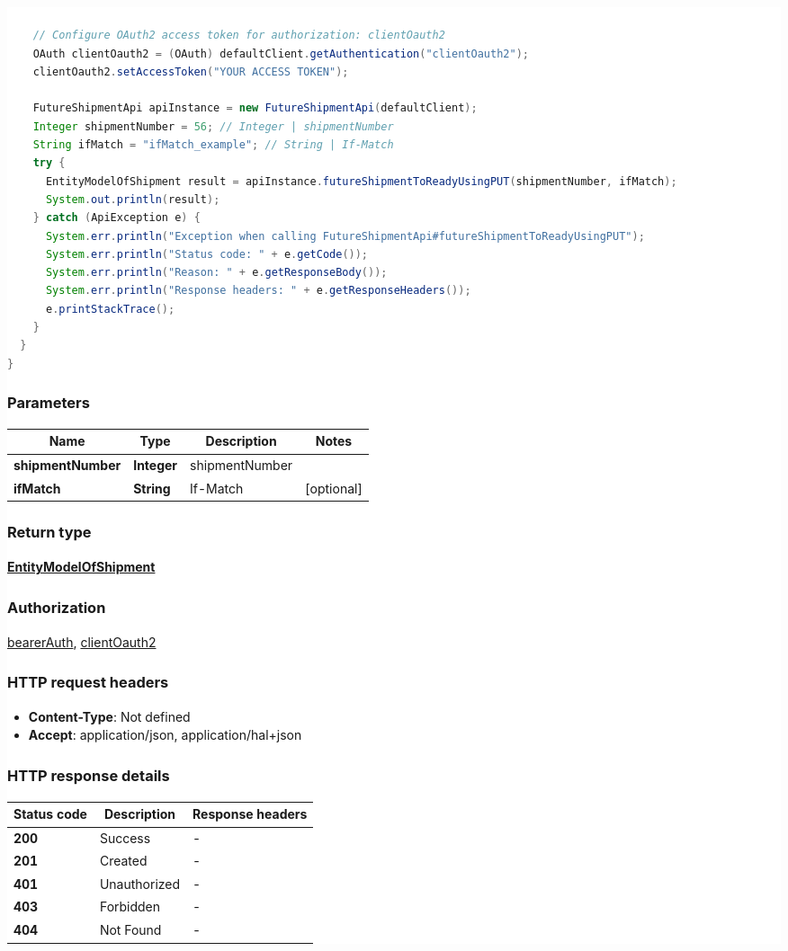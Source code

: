 ```java

    // Configure OAuth2 access token for authorization: clientOauth2
    OAuth clientOauth2 = (OAuth) defaultClient.getAuthentication("clientOauth2");
    clientOauth2.setAccessToken("YOUR ACCESS TOKEN");

    FutureShipmentApi apiInstance = new FutureShipmentApi(defaultClient);
    Integer shipmentNumber = 56; // Integer | shipmentNumber
    String ifMatch = "ifMatch_example"; // String | If-Match
    try {
      EntityModelOfShipment result = apiInstance.futureShipmentToReadyUsingPUT(shipmentNumber, ifMatch);
      System.out.println(result);
    } catch (ApiException e) {
      System.err.println("Exception when calling FutureShipmentApi#futureShipmentToReadyUsingPUT");
      System.err.println("Status code: " + e.getCode());
      System.err.println("Reason: " + e.getResponseBody());
      System.err.println("Response headers: " + e.getResponseHeaders());
      e.printStackTrace();
    }
  }
}
```

### Parameters

| Name | Type | Description  | Notes |
|------------- | ------------- | ------------- | -------------|
| **shipmentNumber** | **Integer**| shipmentNumber | |
| **ifMatch** | **String**| If-Match | [optional] |

### Return type

[**EntityModelOfShipment**](EntityModelOfShipment.md)

### Authorization

[bearerAuth](../README.md#bearerAuth), [clientOauth2](../README.md#clientOauth2)

### HTTP request headers

 - **Content-Type**: Not defined
 - **Accept**: application/json, application/hal+json

### HTTP response details
| Status code | Description | Response headers |
|-------------|-------------|------------------|
| **200** | Success |  -  |
| **201** | Created |  -  |
| **401** | Unauthorized |  -  |
| **403** | Forbidden |  -  |
| **404** | Not Found |  -  |
